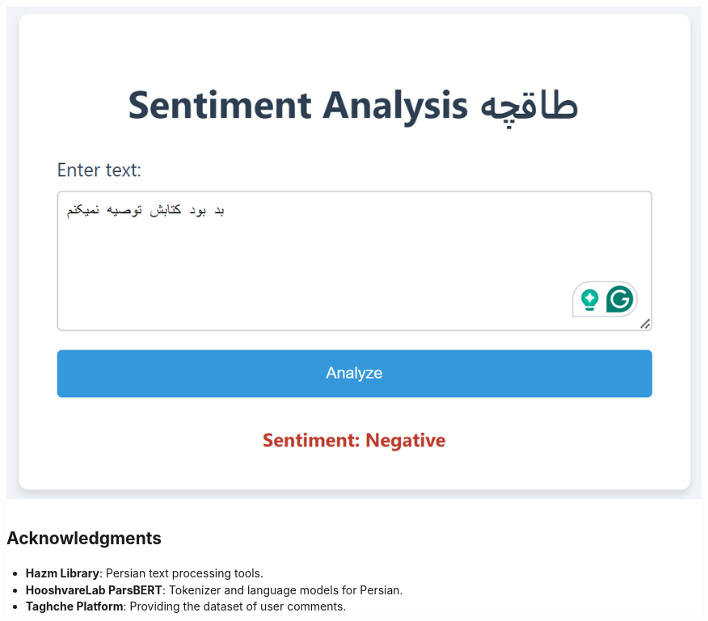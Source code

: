 ![alt text](image-1.png)


## Acknowledgments
- **Hazm Library**: Persian text processing tools.
- **HooshvareLab ParsBERT**: Tokenizer and language models for Persian.
- **Taghche Platform**: Providing the dataset of user comments.